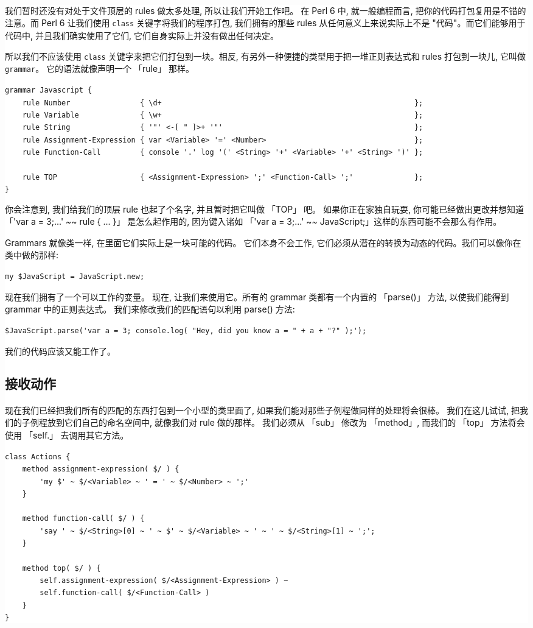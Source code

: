 我们暂时还没有对处于文件顶层的 rules 做太多处理, 所以让我们开始工作吧。 在 Perl 6 中, 就一般编程而言, 把你的代码打包复用是不错的注意。而 Perl 6 让我们使用 `class` 关键字将我们的程序打包, 我们拥有的那些 rules 从任何意义上来说实际上不是 "代码"。而它们能够用于代码中, 并且我们确实使用了它们, 它们自身实际上并没有做出任何决定。

所以我们不应该使用 `class` 关键字来把它们打包到一块。相反, 有另外一种便捷的类型用于把一堆正则表达式和 rules 打包到一块儿, 它叫做 `grammar`。
它的语法就像声明一个 「rule」 那样。

```perl6
grammar Javascript {
    rule Number                { \d+                                                          };
    rule Variable              { \w+                                                          };
    rule String                { '"' <-[ " ]>+ '"'                                            };
    rule Assignment-Expression { var <Variable> '=' <Number>                                  };
    rule Function-Call         { console '.' log '(' <String> '+' <Variable> '+' <String> ')' };      

    rule TOP                   { <Assignment-Expression> ';' <Function-Call> ';'              };
}
```

你会注意到, 我们给我们的顶层 rule 也起了个名字, 并且暂时把它叫做 「TOP」 吧。 如果你正在家独自玩耍, 你可能已经做出更改并想知道 「'var a = 3;...' ~~ rule { ... }」 是怎么起作用的, 因为键入诸如 「'var a = 3;...' ~~ JavaScript;」这样的东西可能不会那么有作用。

Grammars 就像类一样, 在里面它们实际上是一块可能的代码。 它们本身不会工作, 它们必须从潜在的转换为动态的代码。我们可以像你在类中做的那样:

```perl6
my $JavaScript = JavaScript.new;
```

现在我们拥有了一个可以工作的变量。 现在, 让我们来使用它。所有的 grammar 类都有一个内置的 「parse()」 方法, 以使我们能得到 grammar 中的正则表达式。 我们来修改我们的匹配语句以利用 parse() 方法:

```perl6
$JavaScript.parse('var a = 3; console.log( "Hey, did you know a = " + a + "?" );');
```

我们的代码应该又能工作了。

## 接收动作

现在我们已经把我们所有的匹配的东西打包到一个小型的类里面了, 如果我们能对那些子例程做同样的处理将会很棒。 我们在这儿试试, 把我们的子例程放到它们自己的命名空间中, 就像我们对 rule 做的那样。 我们必须从 「sub」 修改为 「method」, 而我们的 「top」 方法将会使用 「self.」 去调用其它方法。

```perl6
class Actions {
    method assignment-expression( $/ ) {
        'my $' ~ $/<Variable> ~ ' = ' ~ $/<Number> ~ ';'
    }

    method function-call( $/ ) {
        'say ' ~ $/<String>[0] ~ ' ~ $' ~ $/<Variable> ~ ' ~ ' ~ $/<String>[1] ~ ';';
    }

    method top( $/ ) {
        self.assignment-expression( $/<Assignment-Expression> ) ~
        self.function-call( $/<Function-Call> )
    }
}
```
